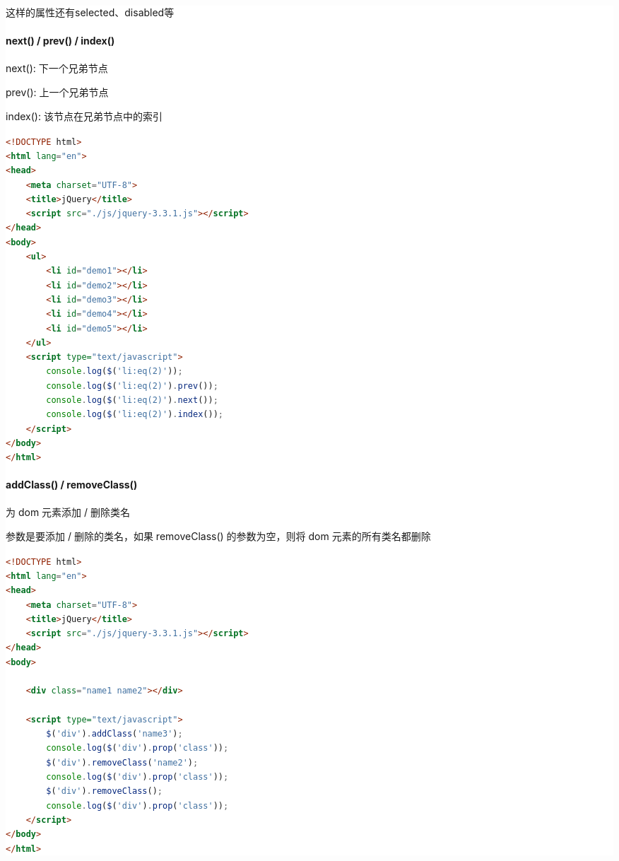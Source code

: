   这样的属性还有selected、disabled等

#### next() / prev() / index()

next(): 下一个兄弟节点

prev(): 上一个兄弟节点

index(): 该节点在兄弟节点中的索引

```html
<!DOCTYPE html>
<html lang="en">
<head>
    <meta charset="UTF-8">
    <title>jQuery</title>
    <script src="./js/jquery-3.3.1.js"></script>
</head>
<body>      
    <ul>
        <li id="demo1"></li>
        <li id="demo2"></li>
        <li id="demo3"></li>
        <li id="demo4"></li>
        <li id="demo5"></li>
    </ul>
    <script type="text/javascript">
        console.log($('li:eq(2)'));
        console.log($('li:eq(2)').prev());
        console.log($('li:eq(2)').next());
        console.log($('li:eq(2)').index());
    </script>
</body>
</html>
```

#### addClass() / removeClass()

为 dom 元素添加 / 删除类名

参数是要添加 / 删除的类名，如果 removeClass() 的参数为空，则将 dom 元素的所有类名都删除

```html
<!DOCTYPE html>
<html lang="en">
<head>
    <meta charset="UTF-8">
    <title>jQuery</title>
    <script src="./js/jquery-3.3.1.js"></script>
</head>
<body>  
 
    <div class="name1 name2"></div>
 
    <script type="text/javascript">
        $('div').addClass('name3');
        console.log($('div').prop('class'));
        $('div').removeClass('name2');
        console.log($('div').prop('class'));
        $('div').removeClass();
        console.log($('div').prop('class'));
    </script>
</body>
</html>
```

